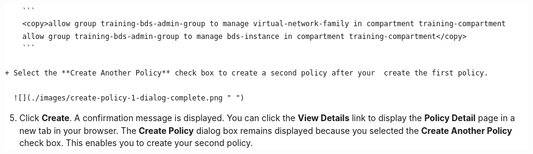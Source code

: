         ```
        <copy>allow group training-bds-admin-group to manage virtual-network-family in compartment training-compartment
        allow group training-bds-admin-group to manage bds-instance in compartment training-compartment</copy>
        ```

    + Select the **Create Another Policy** check box to create a second policy after your  create the first policy.   

      ![](./images/create-policy-1-dialog-complete.png " ")

5. Click **Create**. A confirmation message is displayed. You can click the **View Details** link to display the **Policy Detail** page in a new tab in your browser. The **Create Policy** dialog box remains displayed because you selected the **Create Another Policy** check box. This enables you to create your second policy.
